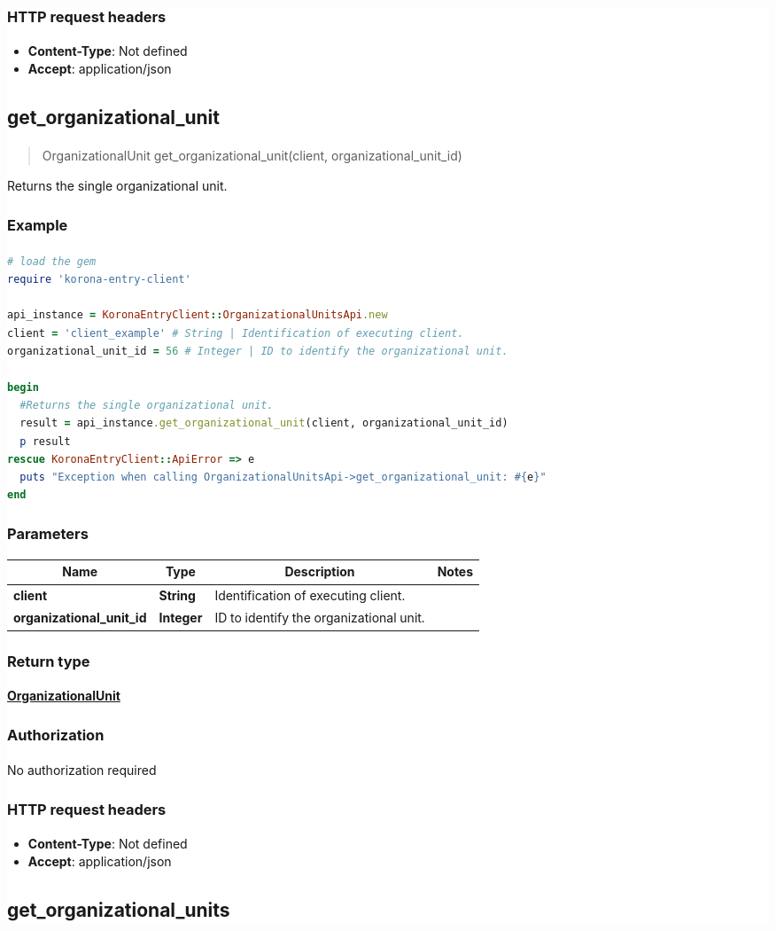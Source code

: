 ### HTTP request headers

- **Content-Type**: Not defined
- **Accept**: application/json


## get_organizational_unit

> OrganizationalUnit get_organizational_unit(client, organizational_unit_id)

Returns the single organizational unit.

### Example

```ruby
# load the gem
require 'korona-entry-client'

api_instance = KoronaEntryClient::OrganizationalUnitsApi.new
client = 'client_example' # String | Identification of executing client.
organizational_unit_id = 56 # Integer | ID to identify the organizational unit.

begin
  #Returns the single organizational unit.
  result = api_instance.get_organizational_unit(client, organizational_unit_id)
  p result
rescue KoronaEntryClient::ApiError => e
  puts "Exception when calling OrganizationalUnitsApi->get_organizational_unit: #{e}"
end
```

### Parameters


Name | Type | Description  | Notes
------------- | ------------- | ------------- | -------------
 **client** | **String**| Identification of executing client. | 
 **organizational_unit_id** | **Integer**| ID to identify the organizational unit. | 

### Return type

[**OrganizationalUnit**](OrganizationalUnit.md)

### Authorization

No authorization required

### HTTP request headers

- **Content-Type**: Not defined
- **Accept**: application/json


## get_organizational_units
